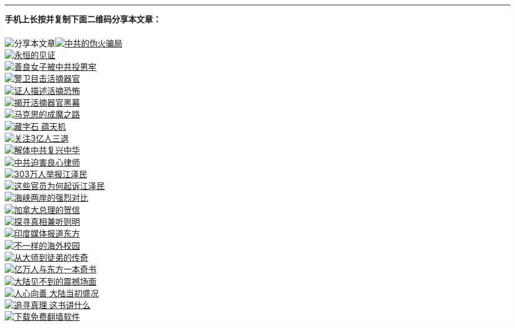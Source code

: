 <hr>    <strong>手机上长按并复制下面二维码分享本文章：</strong><br><br><img src="https://chart.apis.google.com/chart?cht=qr&chs=240x240&choe=UTF-8&chld=M|2&chl=/gb/11/12/21/n3463820.md%231" title="分享本文章"></td><td valign=TOP><a href="/gb/16/1/21/n4622075.md?dfh#1" target="_blank"><img src="https://raw.githubusercontent.com/sifwto368/djy/master/gb/300/wei-f1.jpg" title="中共的伪火骗局"  alt="中共的伪火骗局"></a><br><a href="https://github.com/sifwto368/www/blob/master/README.md?dfh#9" target="_blank"><img src="https://raw.githubusercontent.com/sifwto368/djy/master/gb/300/yong-h.jpg" title="永恒的见证"  alt="永恒的见证"></a><br><a href="/gb/13/9/29/n3974789.md?dfh#1" target="_blank"><img src="https://raw.githubusercontent.com/sifwto368/djy/master/gb/300/shang-lnz.jpg" title="善良女子被中共投男牢"  alt="善良女子被中共投男牢"></a><br><a href="/gb/16/3/16/n4663449.md?dfh#1" target="_blank"><img src="https://raw.githubusercontent.com/sifwto368/djy/master/gb/300/huo-z3.jpg" title="警卫目击活摘器官"  alt="警卫目击活摘器官"></a><br><a href="/gb/16/8/7/n8177641.md?dfh#1" target="_blank"><img src="https://raw.githubusercontent.com/sifwto368/djy/master/gb/300/huo-z4.jpg" title="证人描述活摘恐怖"  alt="证人描述活摘恐怖"></a><br><a href="/gb/10/4/19/n2881569.md?dfh#1" target="_blank"><img src="https://raw.githubusercontent.com/sifwto368/djy/master/gb/300/huo-z1.jpg" title="揭开活摘器官黑幕"  alt="揭开活摘器官黑幕"></a><br><a href="/gb/10/11/7/n3077476.md?dfh#1" target="_blank"><img src="https://raw.githubusercontent.com/sifwto368/djy/master/gb/300/ma-ks.jpg" title="马克思的成魔之路"  alt="马克思的成魔之路"></a><br><a href="/gb/14/6/9/n4173977.md?dfh#1" target="_blank"><img src="https://raw.githubusercontent.com/sifwto368/djy/master/gb/300/chang-zs.jpg" title="藏字石 蕴天机"  alt="藏字石 蕴天机"></a><br><a href="/gb/18/5/10/n10381511.md?dfh#1" target="_blank"><img src="https://raw.githubusercontent.com/sifwto368/djy/master/gb/300/st1.jpg" title="关注3亿人三退"  alt="关注3亿人三退"></a><br><a href="/gb/18/3/21/n10237682.md?dfh#1" target="_blank"><img src="https://raw.githubusercontent.com/sifwto368/djy/master/gb/300/jie-t.jpg" title="解体中共复兴中华"  alt="解体中共复兴中华"></a><br><a href="/gb/9/2/9/n2422991.md?dfh#1" target="_blank"><img src="https://raw.githubusercontent.com/sifwto368/djy/master/gb/300/gao-zs.jpg" title="中共迫害良心律师"  alt="中共迫害良心律师"></a><br><a href="/gb/18/12/9/n10900044.md?dfh#1" target="_blank"><img src="https://raw.githubusercontent.com/sifwto368/djy/master/gb/300/sj1.jpg" title="303万人举报江泽民"  alt="303万人举报江泽民"></a><br><a href="/gb/18/8/28/n10672014.md?dfh#1" target="_blank"><img src="https://raw.githubusercontent.com/sifwto368/djy/master/gb/300/sj2.jpg" title="这些官员为何起诉江泽民"  alt="这些官员为何起诉江泽民"></a><br><a href="/gb/8/12/18/n2367165.md?dfh#1" target="_blank"><img src="https://raw.githubusercontent.com/sifwto368/djy/master/gb/300/liangan.jpg" title="海峡两岸的强烈对比"  alt="海峡两岸的强烈对比"></a><br><a href="/gb/15/12/10/n4593139.md?dfh#1" target="_blank"><img src="https://raw.githubusercontent.com/sifwto368/djy/master/gb/300/jia-ndzl.jpg" title="加拿大总理的贺信"  alt="加拿大总理的贺信"></a><br><a href="/gb/11/6/17/n3289382.md?dfh#1" target="_blank"><img src="https://raw.githubusercontent.com/sifwto368/djy/master/gb/300/xiao-wd.jpg" title="探寻真相兼听则明"  alt="探寻真相兼听则明"></a><br><a href="/gb/18/10/27/n10812623.md?dfh#1" target="_blank"><img src="https://raw.githubusercontent.com/sifwto368/djy/master/gb/300/yindu.jpg" title="印度媒体报道东方"  alt="印度媒体报道东方"></a><br><a href="/gb/18/6/9/n10469652.md?dfh#1" target="_blank"><img src="https://raw.githubusercontent.com/sifwto368/djy/master/gb/300/xie-j.jpg" title="不一样的海外校园"  alt="不一样的海外校园"></a><br><a href="/gb/7/4/5/n1669415.md?dfh#1" target="_blank"><img src="https://raw.githubusercontent.com/sifwto368/djy/master/gb/300/li-up.jpg" title="从大师到徒弟的传奇"  alt="从大师到徒弟的传奇"></a><br><a href="/gb/17/5/26/n9191512.md?dfh#1" target="_blank"><img src="https://raw.githubusercontent.com/sifwto368/djy/master/gb/300/zfl2.jpg" title="亿万人与东方一本奇书"  alt="亿万人与东方一本奇书"></a><br><a href="/gb/13/11/27/n4020290.md?dfh#1" target="_blank"><img src="https://raw.githubusercontent.com/sifwto368/djy/master/gb/300/zhen-h.jpg" title="大陆见不到的震撼场面"  alt="大陆见不到的震撼场面"></a><br><a href="/gb/15/7/17/n4482910.md?dfh#1" target="_blank"><img src="https://raw.githubusercontent.com/sifwto368/djy/master/gb/300/dalu-sk.jpg" title="人心向善 大陆当初盛况"  alt="人心向善 大陆当初盛况"></a><br><a href="/gb/19/1/5/n10955468.md?dfh#1" target="_blank"><img src="https://raw.githubusercontent.com/sifwto368/djy/master/gb/300/zfl1.jpg" title="追寻真理 这书讲什么"  alt="追寻真理 这书讲什么"></a><br><a href="https://github.com/bannedbook/fanqiang/wiki" target="_blank"><img src="https://raw.githubusercontent.com/sifwto368/djy/master/gb/300/fq1.jpg" title="下载免费翻墙软件"  alt="下载免费翻墙软件"></a><br></td></tr></table>